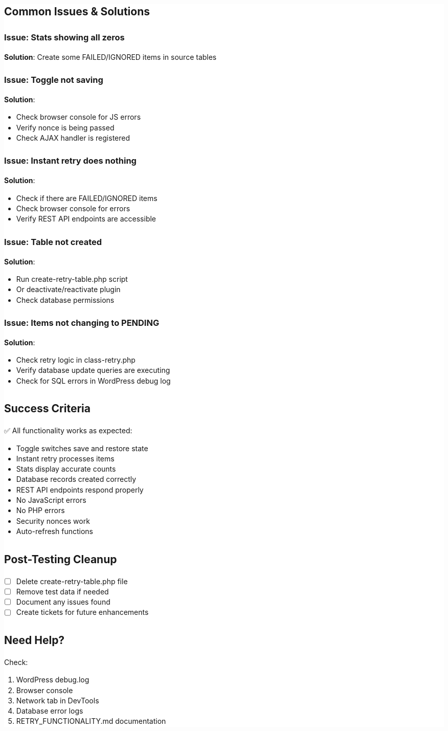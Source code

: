 ## Common Issues & Solutions

### Issue: Stats showing all zeros
**Solution**: Create some FAILED/IGNORED items in source tables

### Issue: Toggle not saving
**Solution**: 
- Check browser console for JS errors
- Verify nonce is being passed
- Check AJAX handler is registered

### Issue: Instant retry does nothing
**Solution**:
- Check if there are FAILED/IGNORED items
- Check browser console for errors
- Verify REST API endpoints are accessible

### Issue: Table not created
**Solution**: 
- Run create-retry-table.php script
- Or deactivate/reactivate plugin
- Check database permissions

### Issue: Items not changing to PENDING
**Solution**:
- Check retry logic in class-retry.php
- Verify database update queries are executing
- Check for SQL errors in WordPress debug log

## Success Criteria

✅ All functionality works as expected:
- Toggle switches save and restore state
- Instant retry processes items
- Stats display accurate counts
- Database records created correctly
- REST API endpoints respond properly
- No JavaScript errors
- No PHP errors
- Security nonces work
- Auto-refresh functions

## Post-Testing Cleanup

- [ ] Delete create-retry-table.php file
- [ ] Remove test data if needed
- [ ] Document any issues found
- [ ] Create tickets for future enhancements

## Need Help?

Check:
1. WordPress debug.log
2. Browser console
3. Network tab in DevTools
4. Database error logs
5. RETRY_FUNCTIONALITY.md documentation

